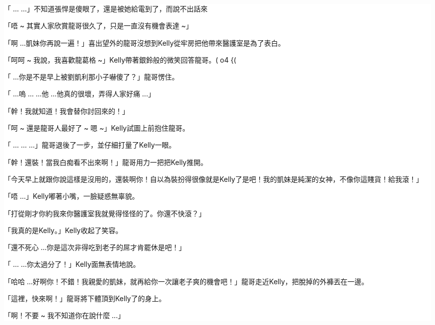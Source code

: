 

「 ... ...」不知道張悍是傻眼了，還是被她給電到了，而說不出話來



「唔 ~ 其實人家欣賞龍哥很久了，只是一直沒有機會表達 ~」



「啊 ...凱妹你再說一遍！」喜出望外的龍哥沒想到Kelly從牢房把他帶來醫護室是為了表白。



「呵呵 ~ 我說，我喜歡龍葛格 ~」Kelly帶著銀鈴般的微笑回答龍哥。( o4 {(



「 ...你是不是早上被劉凱利那小子嚇傻了？」龍哥愣住。



「 ...嗚 ... ...他 ...他真的很壞，弄得人家好痛 ...」



「幹！我就知道！我會替你討回來的！」



「呵 ~ 還是龍哥人最好了 ~ 嗯 ~」Kelly試圖上前抱住龍哥。



「 ... ... ...」龍哥退後了一步，並仔細打量了Kelly一眼。



「幹！還裝！當我白痴看不出來啊！」龍哥用力一把把Kelly推開。



「今天早上就跟你說這樣是沒用的，還裝啊你！自以為裝扮得很像就是Kelly了是吧！我的凱妹是純潔的女神，不像你這賤貨！給我滾！」



「唔 ...」Kelly嘟著小嘴，一臉疑惑無辜貌。



「打從剛才你約我來你醫護室我就覺得怪怪的了。你還不快滾？」



「我真的是Kelly。」Kelly收起了笑容。



「還不死心 ...你是這次非得吃到老子的屌才肯罷休是吧！」



「 ... ...你太過分了！」Kelly面無表情地說。



「哈哈 ...好啊你！不錯！我親愛的凱妹，就再給你一次讓老子爽的機會吧！」龍哥走近Kelly，把脫掉的外褲丟在一邊。



「這裡，快來啊！」龍哥將下體頂到Kelly了的身上。



「啊！不要 ~ 我不知道你在說什麼 ...」

